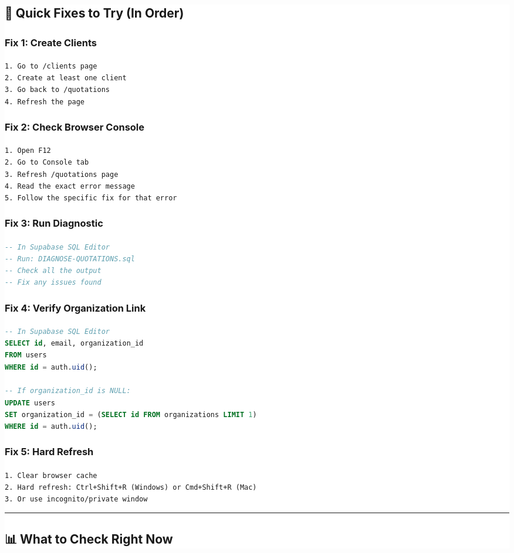 
## 🚀 Quick Fixes to Try (In Order)

### Fix 1: Create Clients
```
1. Go to /clients page
2. Create at least one client
3. Go back to /quotations
4. Refresh the page
```

### Fix 2: Check Browser Console
```
1. Open F12
2. Go to Console tab
3. Refresh /quotations page
4. Read the exact error message
5. Follow the specific fix for that error
```

### Fix 3: Run Diagnostic
```sql
-- In Supabase SQL Editor
-- Run: DIAGNOSE-QUOTATIONS.sql
-- Check all the output
-- Fix any issues found
```

### Fix 4: Verify Organization Link
```sql
-- In Supabase SQL Editor
SELECT id, email, organization_id 
FROM users 
WHERE id = auth.uid();

-- If organization_id is NULL:
UPDATE users 
SET organization_id = (SELECT id FROM organizations LIMIT 1)
WHERE id = auth.uid();
```

### Fix 5: Hard Refresh
```
1. Clear browser cache
2. Hard refresh: Ctrl+Shift+R (Windows) or Cmd+Shift+R (Mac)
3. Or use incognito/private window
```

---

## 📊 What to Check Right Now
